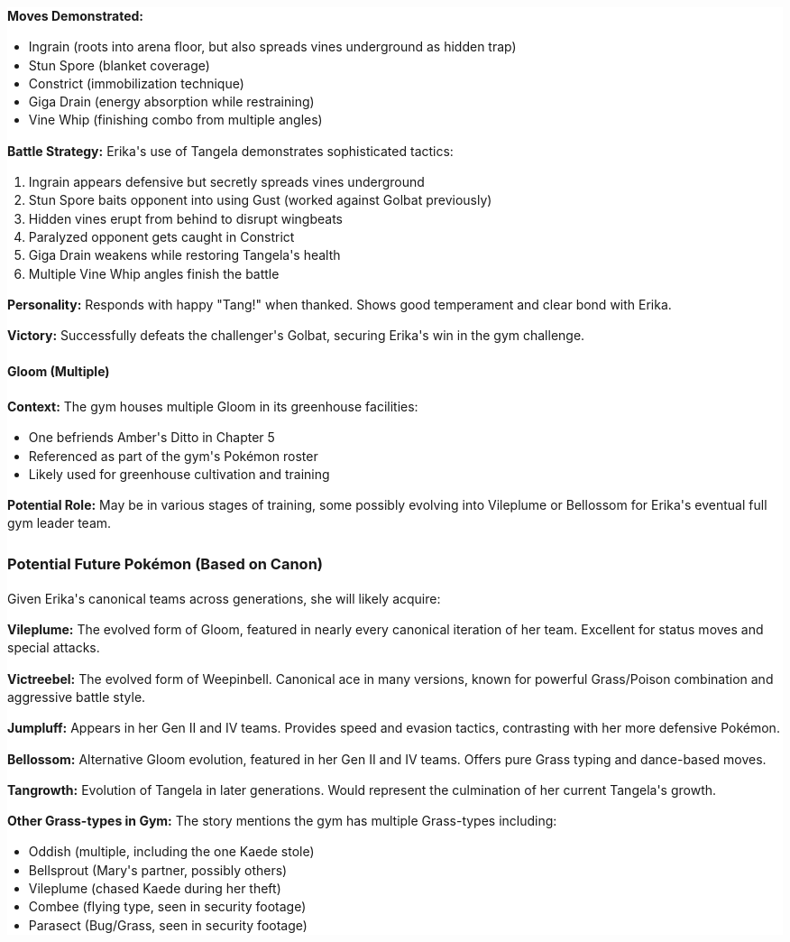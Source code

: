 **Moves Demonstrated:**
- Ingrain (roots into arena floor, but also spreads vines underground as hidden trap)
- Stun Spore (blanket coverage)
- Constrict (immobilization technique)
- Giga Drain (energy absorption while restraining)
- Vine Whip (finishing combo from multiple angles)

**Battle Strategy:** Erika's use of Tangela demonstrates sophisticated tactics:
1. Ingrain appears defensive but secretly spreads vines underground
2. Stun Spore baits opponent into using Gust (worked against Golbat previously)
3. Hidden vines erupt from behind to disrupt wingbeats
4. Paralyzed opponent gets caught in Constrict
5. Giga Drain weakens while restoring Tangela's health
6. Multiple Vine Whip angles finish the battle

**Personality:** Responds with happy "Tang!" when thanked. Shows good temperament and clear bond with Erika.

**Victory:** Successfully defeats the challenger's Golbat, securing Erika's win in the gym challenge.

#### Gloom (Multiple)
**Context:** The gym houses multiple Gloom in its greenhouse facilities:
- One befriends Amber's Ditto in Chapter 5
- Referenced as part of the gym's Pokémon roster
- Likely used for greenhouse cultivation and training

**Potential Role:** May be in various stages of training, some possibly evolving into Vileplume or Bellossom for Erika's eventual full gym leader team.

### Potential Future Pokémon (Based on Canon)

Given Erika's canonical teams across generations, she will likely acquire:

**Vileplume:** The evolved form of Gloom, featured in nearly every canonical iteration of her team. Excellent for status moves and special attacks.

**Victreebel:** The evolved form of Weepinbell. Canonical ace in many versions, known for powerful Grass/Poison combination and aggressive battle style.

**Jumpluff:** Appears in her Gen II and IV teams. Provides speed and evasion tactics, contrasting with her more defensive Pokémon.

**Bellossom:** Alternative Gloom evolution, featured in her Gen II and IV teams. Offers pure Grass typing and dance-based moves.

**Tangrowth:** Evolution of Tangela in later generations. Would represent the culmination of her current Tangela's growth.

**Other Grass-types in Gym:** The story mentions the gym has multiple Grass-types including:
- Oddish (multiple, including the one Kaede stole)
- Bellsprout (Mary's partner, possibly others)
- Vileplume (chased Kaede during her theft)
- Combee (flying type, seen in security footage)
- Parasect (Bug/Grass, seen in security footage)
